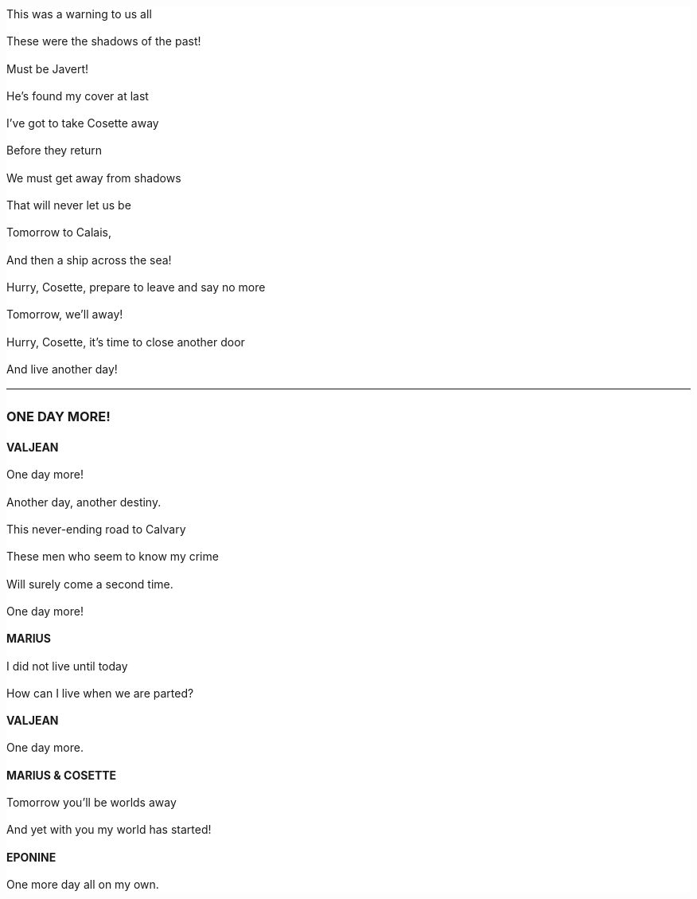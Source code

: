 This was a warning to us all

These were the shadows of the past!

Must be Javert!

He’s found my cover at last

I’ve got to take Cosette away

Before they return

We must get away from shadows

That will never let us be

Tomorrow to Calais,

And then a ship across the sea!

Hurry, Cosette, prepare to leave and say no more

Tomorrow, we’ll away!

Hurry, Cosette, it’s time to close another door

And live another day!

---

### ONE DAY MORE!
**VALJEAN**

One day more!

Another day, another destiny.

This never-ending road to Calvary

These men who seem to know my crime

Will surely come a second time.

One day more!

**MARIUS**

I did not live until today

How can I live when we are parted?

**VALJEAN**

One day more.

**MARIUS & COSETTE**

Tomorrow you’ll be worlds away

And yet with you my world has started!

**EPONINE**

One more day all on my own.

